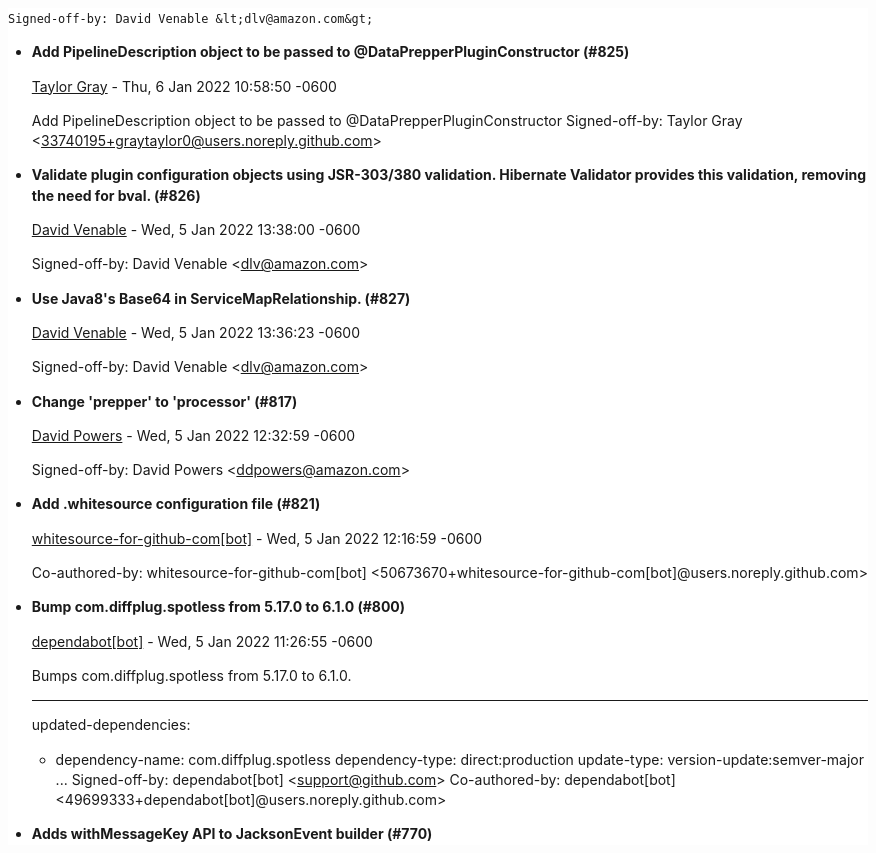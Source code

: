     
    Signed-off-by: David Venable &lt;dlv@amazon.com&gt;

* __Add PipelineDescription object to be passed to @DataPrepperPluginConstructor (#825)__

    [Taylor Gray](mailto:33740195+graytaylor0@users.noreply.github.com) - Thu, 6 Jan 2022 10:58:50 -0600
    
    
    Add PipelineDescription object to be passed to @DataPrepperPluginConstructor
     Signed-off-by: Taylor Gray &lt;33740195+graytaylor0@users.noreply.github.com&gt;

* __Validate plugin configuration objects using JSR-303/380 validation. Hibernate Validator provides this validation, removing the need for bval. (#826)__

    [David Venable](mailto:dlv@amazon.com) - Wed, 5 Jan 2022 13:38:00 -0600
    
    
    Signed-off-by: David Venable &lt;dlv@amazon.com&gt;

* __Use Java8&#39;s Base64 in ServiceMapRelationship. (#827)__

    [David Venable](mailto:dlv@amazon.com) - Wed, 5 Jan 2022 13:36:23 -0600
    
    
    Signed-off-by: David Venable &lt;dlv@amazon.com&gt;

* __Change &#39;prepper&#39; to &#39;processor&#39; (#817)__

    [David Powers](mailto:37314042+dapowers87@users.noreply.github.com) - Wed, 5 Jan 2022 12:32:59 -0600
    
    
    Signed-off-by: David Powers &lt;ddpowers@amazon.com&gt;

* __Add .whitesource configuration file (#821)__

    [whitesource-for-github-com[bot]](mailto:50673670+whitesource-for-github-com[bot]@users.noreply.github.com) - Wed, 5 Jan 2022 12:16:59 -0600
    
    
    Co-authored-by: whitesource-for-github-com[bot]
    &lt;50673670+whitesource-for-github-com[bot]@users.noreply.github.com&gt;

* __Bump com.diffplug.spotless from 5.17.0 to 6.1.0 (#800)__

    [dependabot[bot]](mailto:49699333+dependabot[bot]@users.noreply.github.com) - Wed, 5 Jan 2022 11:26:55 -0600
    
    
    Bumps com.diffplug.spotless from 5.17.0 to 6.1.0.
    
    ---
    updated-dependencies:
    - dependency-name: com.diffplug.spotless
     dependency-type: direct:production
     update-type: version-update:semver-major
    ...
     Signed-off-by: dependabot[bot] &lt;support@github.com&gt;
     Co-authored-by: dependabot[bot]
    &lt;49699333+dependabot[bot]@users.noreply.github.com&gt;

* __Adds withMessageKey API to JacksonEvent builder (#770)__
